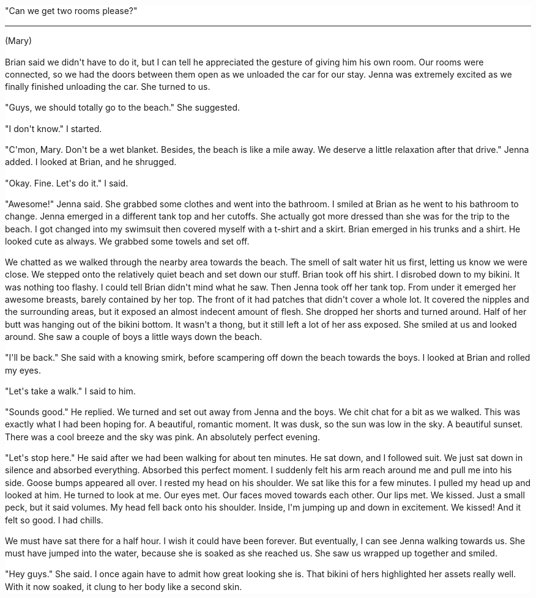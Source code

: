 "Can we get two rooms please?" 

*********** 

(Mary) 

Brian said we didn't have to do it, but I can tell he appreciated the gesture of giving him his own room. Our rooms were connected, so we had the doors between them open as we unloaded the car for our stay. Jenna was extremely excited as we finally finished unloading the car. She turned to us. 

"Guys, we should totally go to the beach." She suggested. 

"I don't know." I started. 

"C'mon, Mary. Don't be a wet blanket. Besides, the beach is like a mile away. We deserve a little relaxation after that drive." Jenna added. I looked at Brian, and he shrugged. 

"Okay. Fine. Let's do it." I said. 

"Awesome!" Jenna said. She grabbed some clothes and went into the bathroom. I smiled at Brian as he went to his bathroom to change. Jenna emerged in a different tank top and her cutoffs. She actually got more dressed than she was for the trip to the beach. I got changed into my swimsuit then covered myself with a t-shirt and a skirt. Brian emerged in his trunks and a shirt. He looked cute as always. We grabbed some towels and set off. 

We chatted as we walked through the nearby area towards the beach. The smell of salt water hit us first, letting us know we were close. We stepped onto the relatively quiet beach and set down our stuff. Brian took off his shirt. I disrobed down to my bikini. It was nothing too flashy. I could tell Brian didn't mind what he saw. Then Jenna took off her tank top. From under it emerged her awesome breasts, barely contained by her top. The front of it had patches that didn't cover a whole lot. It covered the nipples and the surrounding areas, but it exposed an almost indecent amount of flesh. She dropped her shorts and turned around. Half of her butt was hanging out of the bikini bottom. It wasn't a thong, but it still left a lot of her ass exposed. She smiled at us and looked around. She saw a couple of boys a little ways down the beach. 

"I'll be back." She said with a knowing smirk, before scampering off down the beach towards the boys. I looked at Brian and rolled my eyes. 

"Let's take a walk." I said to him. 

"Sounds good." He replied. We turned and set out away from Jenna and the boys. We chit chat for a bit as we walked. This was exactly what I had been hoping for. A beautiful, romantic moment. It was dusk, so the sun was low in the sky. A beautiful sunset. There was a cool breeze and the sky was pink. An absolutely perfect evening. 

"Let's stop here." He said after we had been walking for about ten minutes. He sat down, and I followed suit. We just sat down in silence and absorbed everything. Absorbed this perfect moment. I suddenly felt his arm reach around me and pull me into his side. Goose bumps appeared all over. I rested my head on his shoulder. We sat like this for a few minutes. I pulled my head up and looked at him. He turned to look at me. Our eyes met. Our faces moved towards each other. Our lips met. We kissed. Just a small peck, but it said volumes. My head fell back onto his shoulder. Inside, I'm jumping up and down in excitement. We kissed! And it felt so good. I had chills. 

We must have sat there for a half hour. I wish it could have been forever. But eventually, I can see Jenna walking towards us. She must have jumped into the water, because she is soaked as she reached us. She saw us wrapped up together and smiled. 

"Hey guys." She said. I once again have to admit how great looking she is. That bikini of hers highlighted her assets really well. With it now soaked, it clung to her body like a second skin. 
